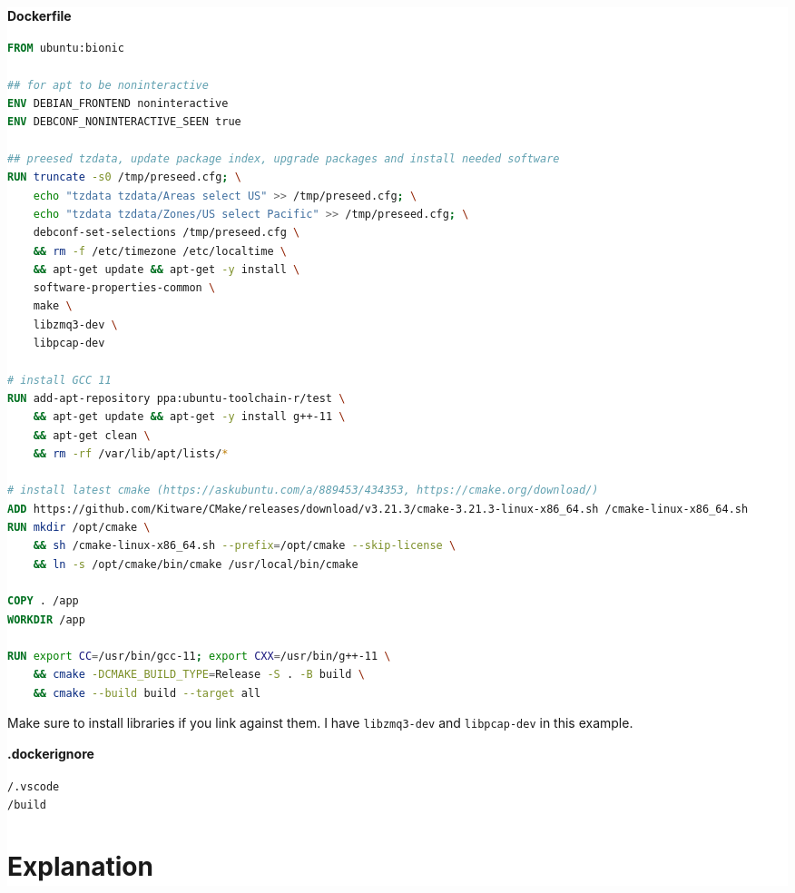 **Dockerfile**

```dockerfile
FROM ubuntu:bionic

## for apt to be noninteractive
ENV DEBIAN_FRONTEND noninteractive
ENV DEBCONF_NONINTERACTIVE_SEEN true

## preesed tzdata, update package index, upgrade packages and install needed software
RUN truncate -s0 /tmp/preseed.cfg; \
    echo "tzdata tzdata/Areas select US" >> /tmp/preseed.cfg; \
    echo "tzdata tzdata/Zones/US select Pacific" >> /tmp/preseed.cfg; \
    debconf-set-selections /tmp/preseed.cfg \
    && rm -f /etc/timezone /etc/localtime \
    && apt-get update && apt-get -y install \
    software-properties-common \
    make \
    libzmq3-dev \
    libpcap-dev

# install GCC 11
RUN add-apt-repository ppa:ubuntu-toolchain-r/test \
    && apt-get update && apt-get -y install g++-11 \
    && apt-get clean \
    && rm -rf /var/lib/apt/lists/*

# install latest cmake (https://askubuntu.com/a/889453/434353, https://cmake.org/download/)
ADD https://github.com/Kitware/CMake/releases/download/v3.21.3/cmake-3.21.3-linux-x86_64.sh /cmake-linux-x86_64.sh
RUN mkdir /opt/cmake \
    && sh /cmake-linux-x86_64.sh --prefix=/opt/cmake --skip-license \
    && ln -s /opt/cmake/bin/cmake /usr/local/bin/cmake

COPY . /app
WORKDIR /app

RUN export CC=/usr/bin/gcc-11; export CXX=/usr/bin/g++-11 \
    && cmake -DCMAKE_BUILD_TYPE=Release -S . -B build \
    && cmake --build build --target all
```

Make sure to install libraries if you link against them. I have `libzmq3-dev` and `libpcap-dev` in this example.

**.dockerignore**

```
/.vscode
/build
```

# Explanation
